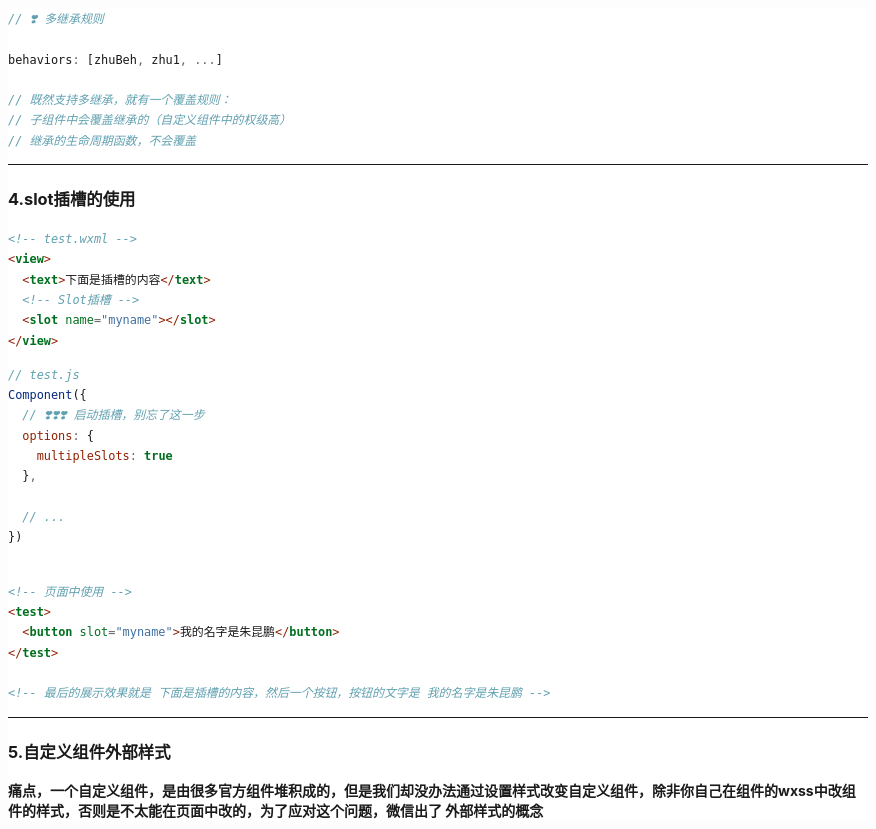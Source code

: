 
```js
// ❣️ 多继承规则

behaviors: [zhuBeh, zhu1, ...]

// 既然支持多继承，就有一个覆盖规则：
// 子组件中会覆盖继承的（自定义组件中的权级高）
// 继承的生命周期函数，不会覆盖

```

---

### 4.slot插槽的使用

```html
<!-- test.wxml -->
<view>
  <text>下面是插槽的内容</text>
  <!-- Slot插槽 -->
  <slot name="myname"></slot>
</view>
```

```js
// test.js
Component({
  // ❣️❣️❣️ 启动插槽，别忘了这一步
  options: {
    multipleSlots: true
  },

  // ...
})
```

```html

<!-- 页面中使用 -->
<test>
  <button slot="myname">我的名字是朱昆鹏</button>
</test>

<!-- 最后的展示效果就是 下面是插槽的内容，然后一个按钮，按钮的文字是 我的名字是朱昆鹏 -->

```


---

### 5.自定义组件外部样式

**痛点，一个自定义组件，是由很多官方组件堆积成的，但是我们却没办法通过设置样式改变自定义组件，除非你自己在组件的wxss中改组件的样式，否则是不太能在页面中改的，为了应对这个问题，微信出了 外部样式的概念**
